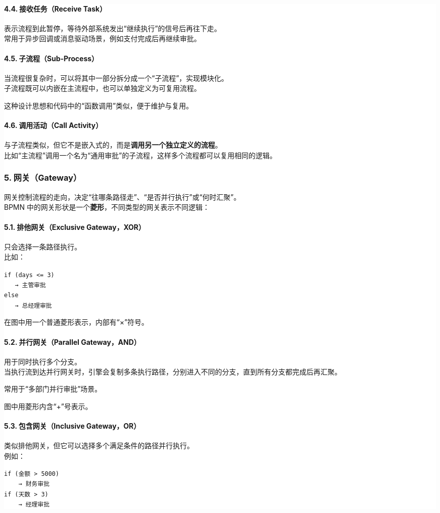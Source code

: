 #### 4.4. 接收任务（Receive Task）

表示流程到此暂停，等待外部系统发出“继续执行”的信号后再往下走。  
常用于异步回调或消息驱动场景，例如支付完成后再继续审批。

#### 4.5. 子流程（Sub-Process）

当流程很复杂时，可以将其中一部分拆分成一个“子流程”，实现模块化。  
子流程既可以内嵌在主流程中，也可以单独定义为可复用流程。

这种设计思想和代码中的“函数调用”类似，便于维护与复用。

#### 4.6. 调用活动（Call Activity）

与子流程类似，但它不是嵌入式的，而是**调用另一个独立定义的流程**。  
比如“主流程”调用一个名为“通用审批”的子流程，这样多个流程都可以复用相同的逻辑。


### 5. 网关（Gateway）

网关控制流程的走向，决定“往哪条路径走”、“是否并行执行”或“何时汇聚”。  
BPMN 中的网关形状是一个**菱形**，不同类型的网关表示不同逻辑：

#### 5.1. 排他网关（Exclusive Gateway，XOR）

只会选择一条路径执行。  
比如：

```
if (days <= 3)
   → 主管审批
else
   → 总经理审批
```

在图中用一个普通菱形表示，内部有“×”符号。

#### 5.2. 并行网关（Parallel Gateway，AND）

用于同时执行多个分支。  
当执行流到达并行网关时，引擎会复制多条执行路径，分别进入不同的分支，直到所有分支都完成后再汇聚。

常用于“多部门并行审批”场景。

图中用菱形内含“+”号表示。

#### 5.3. 包含网关（Inclusive Gateway，OR）

类似排他网关，但它可以选择多个满足条件的路径并行执行。  
例如：

```
if (金额 > 5000)
    → 财务审批
if (天数 > 3)
    → 经理审批
```
